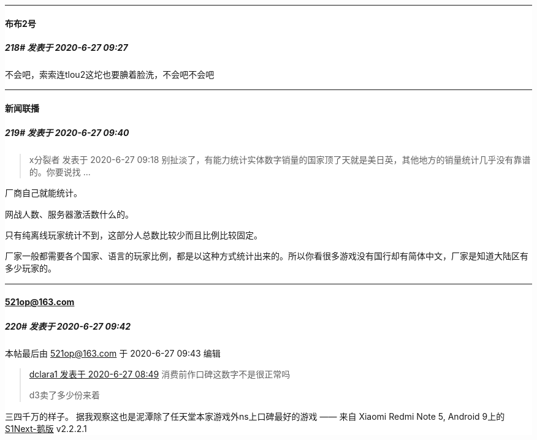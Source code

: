





*****

####  布布2号  
##### 218#       发表于 2020-6-27 09:27




不会吧，索索连tlou2这坨也要腆着脸洗，不会吧不会吧







*****

####  新闻联播  
##### 219#       发表于 2020-6-27 09:40



<blockquote>x分裂者 发表于 2020-6-27 09:18
别扯淡了，有能力统计实体数字销量的国家顶了天就是美日英，其他地方的销量统计几乎没有靠谱的。你要说找 ...</blockquote>
厂商自己就能统计。

网战人数、服务器激活数什么的。

只有纯离线玩家统计不到，这部分人总数比较少而且比例比较固定。


厂家一般都需要各个国家、语言的玩家比例，都是以这种方式统计出来的。所以你看很多游戏没有国行却有简体中文，厂家是知道大陆区有多少玩家的。







*****

####  521op@163.com  
##### 220#       发表于 2020-6-27 09:42



 本帖最后由 521op@163.com 于 2020-6-27 09:43 编辑 
<blockquote><a href="httphttps://bbs.saraba1st.com/2b/forum.php?mod=redirect&amp;goto=findpost&amp;pid=47968052&amp;ptid=1944241" target="_blank">dclara1 发表于 2020-6-27 08:49</a>
消费前作口碑这数字不是很正常吗


d3卖了多少份来着</blockquote>
三四千万的样子。
据我观察这也是泥潭除了任天堂本家游戏外ns上口碑最好的游戏
—— 来自 Xiaomi Redmi Note 5, Android 9上的 [S1Next-鹅版](https://github.com/ykrank/S1-Next/releases) v2.2.2.1


